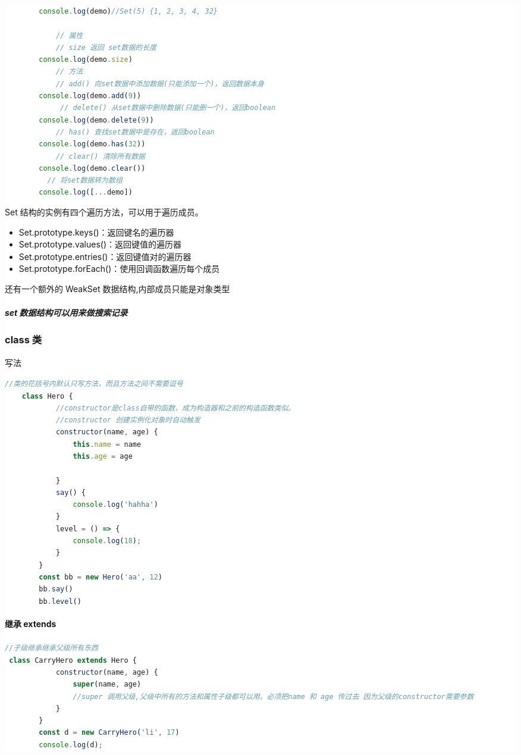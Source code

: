 ```js
        console.log(demo)//Set(5) {1, 2, 3, 4, 32}

            // 属性
            // size 返回 set数据的长度
        console.log(demo.size)
            // 方法 
            // add() 向set数据中添加数据(只能添加一个)，返回数据本身
        console.log(demo.add(9))
             // delete() 从set数据中删除数据(只能删一个)，返回boolean
        console.log(demo.delete(9))
            // has() 查找set数据中是存在，返回boolean
        console.log(demo.has(32))
            // clear() 清除所有数据
        console.log(demo.clear())
          // 将set数据转为数组
        console.log([...demo])
```
Set 结构的实例有四个遍历方法，可以用于遍历成员。

- Set.prototype.keys()：返回键名的遍历器
- Set.prototype.values()：返回键值的遍历器
- Set.prototype.entries()：返回键值对的遍历器
- Set.prototype.forEach()：使用回调函数遍历每个成员

还有一个额外的 WeakSet 数据结构,内部成员只能是对象类型
 ##### set 数据结构可以用来做搜索记录

### class 类
写法
```js
//类的花括号内默认只写方法，而且方法之间不需要逗号
    class Hero {
            //constructor是class自带的函数，成为构造器和之前的构造函数类似。
            //constructor 创建实例化对象时自动触发
            constructor(name, age) {
                this.name = name
                this.age = age

            }
            say() {
                console.log('hahha')
            }
            level = () => {
                console.log(18);
            }
        }
        const bb = new Hero('aa', 12)
        bb.say()
        bb.level()
```
#### 继承 extends
```js
//子级继承继承父级所有东西
 class CarryHero extends Hero {
            constructor(name, age) {
                super(name, age)
                //super 调用父级,父级中所有的方法和属性子级都可以用。必须把name 和 age 传过去 因为父级的constructor需要参数
            }
        }
        const d = new CarryHero('li', 17)
        console.log(d);
```
